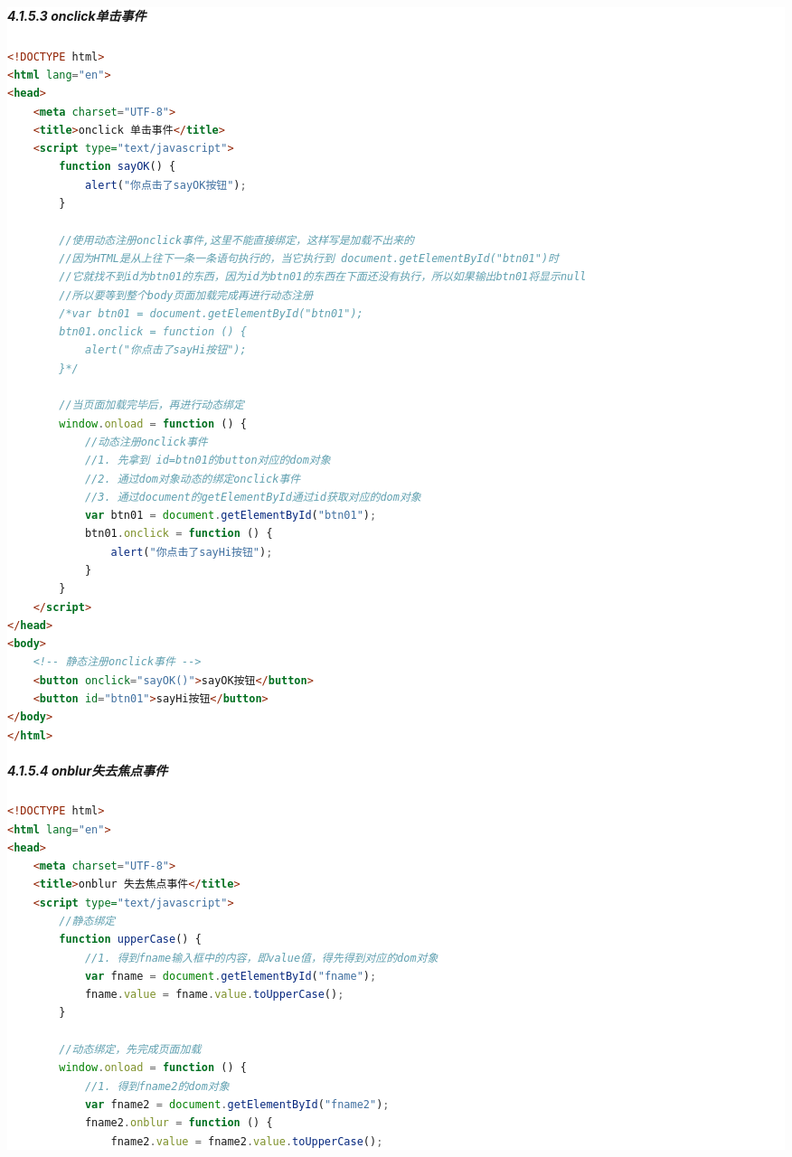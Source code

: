 ##### 4.1.5.3 onclick单击事件

```html
<!DOCTYPE html>
<html lang="en">
<head>
    <meta charset="UTF-8">
    <title>onclick 单击事件</title>
    <script type="text/javascript">
        function sayOK() {
            alert("你点击了sayOK按钮");
        }

        //使用动态注册onclick事件,这里不能直接绑定，这样写是加载不出来的
        //因为HTML是从上往下一条一条语句执行的，当它执行到 document.getElementById("btn01")时
        //它就找不到id为btn01的东西，因为id为btn01的东西在下面还没有执行，所以如果输出btn01将显示null
        //所以要等到整个body页面加载完成再进行动态注册
        /*var btn01 = document.getElementById("btn01");
        btn01.onclick = function () {
            alert("你点击了sayHi按钮");
        }*/

        //当页面加载完毕后，再进行动态绑定
        window.onload = function () {
            //动态注册onclick事件
            //1. 先拿到 id=btn01的button对应的dom对象
            //2. 通过dom对象动态的绑定onclick事件
            //3. 通过document的getElementById通过id获取对应的dom对象
            var btn01 = document.getElementById("btn01");
            btn01.onclick = function () {
                alert("你点击了sayHi按钮");
            }
        }
    </script>
</head>
<body>
    <!-- 静态注册onclick事件 -->
    <button onclick="sayOK()">sayOK按钮</button>
    <button id="btn01">sayHi按钮</button>
</body>
</html>
```

##### 4.1.5.4 onblur失去焦点事件

```html
<!DOCTYPE html>
<html lang="en">
<head>
    <meta charset="UTF-8">
    <title>onblur 失去焦点事件</title>
    <script type="text/javascript">
        //静态绑定
        function upperCase() {
            //1. 得到fname输入框中的内容，即value值，得先得到对应的dom对象
            var fname = document.getElementById("fname");
            fname.value = fname.value.toUpperCase();
        }

        //动态绑定，先完成页面加载
        window.onload = function () {
            //1. 得到fname2的dom对象
            var fname2 = document.getElementById("fname2");
            fname2.onblur = function () {
                fname2.value = fname2.value.toUpperCase();
```